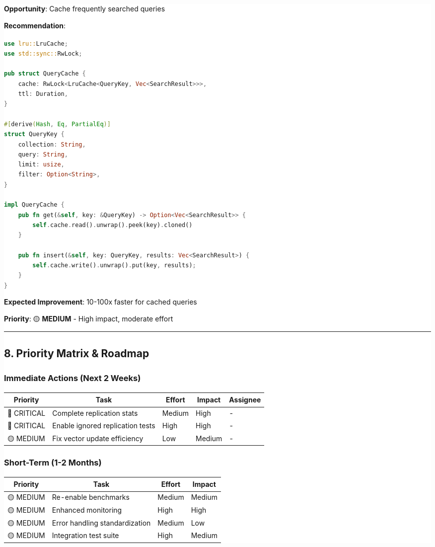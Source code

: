 **Opportunity**: Cache frequently searched queries

**Recommendation**:
```rust
use lru::LruCache;
use std::sync::RwLock;

pub struct QueryCache {
    cache: RwLock<LruCache<QueryKey, Vec<SearchResult>>>,
    ttl: Duration,
}

#[derive(Hash, Eq, PartialEq)]
struct QueryKey {
    collection: String,
    query: String,
    limit: usize,
    filter: Option<String>,
}

impl QueryCache {
    pub fn get(&self, key: &QueryKey) -> Option<Vec<SearchResult>> {
        self.cache.read().unwrap().peek(key).cloned()
    }
    
    pub fn insert(&self, key: QueryKey, results: Vec<SearchResult>) {
        self.cache.write().unwrap().put(key, results);
    }
}
```

**Expected Improvement**: 10-100x faster for cached queries

**Priority**: 🟡 **MEDIUM** - High impact, moderate effort

---

## 8. Priority Matrix & Roadmap

### Immediate Actions (Next 2 Weeks)
| Priority | Task | Effort | Impact | Assignee |
|----------|------|--------|--------|----------|
| 🔴 CRITICAL | Complete replication stats | Medium | High | - |
| 🔴 CRITICAL | Enable ignored replication tests | High | High | - |
| 🟡 MEDIUM | Fix vector update efficiency | Low | Medium | - |

### Short-Term (1-2 Months)
| Priority | Task | Effort | Impact |
|----------|------|--------|--------|
| 🟡 MEDIUM | Re-enable benchmarks | Medium | Medium |
| 🟡 MEDIUM | Enhanced monitoring | High | High |
| 🟡 MEDIUM | Error handling standardization | Medium | Low |
| 🟡 MEDIUM | Integration test suite | High | Medium |
